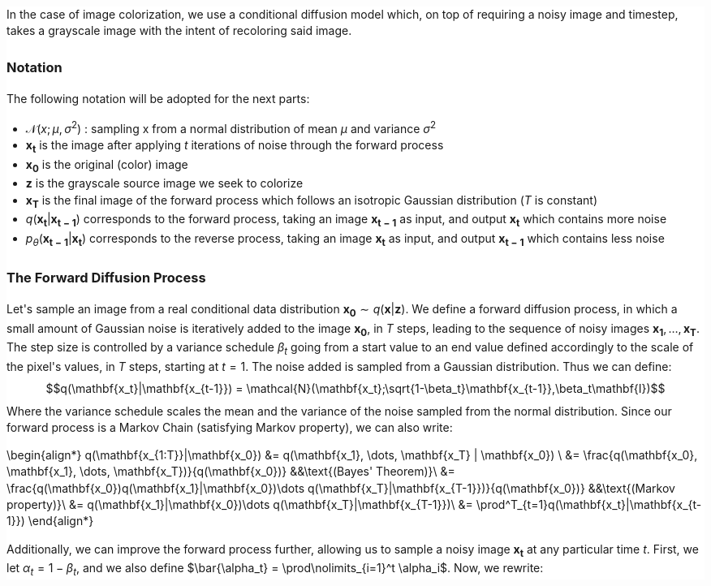 In the case of image colorization, we use a conditional diffusion model which, on top of requiring a noisy image and timestep, takes a grayscale image with the intent of recoloring said image. 

<div id="Notation"></div>

### Notation

The following notation will be adopted for the next parts:

-   $\mathcal{N}(x;\mu,\sigma^2)$ : sampling x from a normal distribution of mean $\mu$ and variance $\sigma^2$
-   $\mathbf{x_t}$ is the image after applying $t$ iterations of noise through the forward process
-   $\mathbf{x_0}$ is the original (color) image
-   $\mathbf{z}$ is the grayscale source image we seek to colorize
-   $\mathbf{x_T}$ is the final image of the forward process which follows an isotropic Gaussian distribution ($T$ is constant)
-   $q(\mathbf{x_t}|\mathbf{x_{t-1}})$ corresponds to the forward process, taking an image $\mathbf{x_{t-1}}$ as input, and output $\mathbf{x_t}$ which contains more noise
-   $p_\theta(\mathbf{x_{t-1}}|\mathbf{x_t})$ corresponds to the reverse process, taking an image $\mathbf{x_t}$ as input, and output $\mathbf{x_{t-1}}$ which contains less noise

<div id="Forward_Diffusion_Theory"></div>


### The Forward Diffusion Process

Let's sample an image from a real conditional data distribution $\mathbf{x_0} \sim q(\mathbf{x}|\mathbf{z})$. We define a forward diffusion process, in which a small amount of Gaussian noise is iteratively added to the image $\mathbf{x_0}$, in $T$ steps, leading to the sequence of noisy images $\mathbf{x_1},\dots,\mathbf{x_T}$. The step size is controlled by a variance schedule $\beta_t$ going from a start value to an end value defined accordingly to the scale of the pixel's values, in $T$ steps, starting at $t=1$. The noise added is sampled from a Gaussian distribution. Thus we can define:
$$q(\mathbf{x_t}|\mathbf{x_{t-1}}) = \mathcal{N}(\mathbf{x_t};\sqrt{1-\beta_t}\mathbf{x_{t-1}},\beta_t\mathbf{I})$$
Where the variance schedule scales the mean and the variance of the noise sampled from the normal distribution. Since our forward process is a Markov Chain (satisfying Markov property), we can also write:


\begin{align*}
q(\mathbf{x_{1:T}}|\mathbf{x_0}) &= q(\mathbf{x_1}, \dots, \mathbf{x_T} | \mathbf{x_0}) \\
               &= \frac{q(\mathbf{x_0}, \mathbf{x_1}, \dots, \mathbf{x_T})}{q(\mathbf{x_0})} &&\text{(Bayes' Theorem)}\\
               &= \frac{q(\mathbf{x_0})q(\mathbf{x_1}|\mathbf{x_0})\dots q(\mathbf{x_T}|\mathbf{x_{T-1}})}{q(\mathbf{x_0})} &&\text{(Markov property)}\\
               &= q(\mathbf{x_1}|\mathbf{x_0})\dots q(\mathbf{x_T}|\mathbf{x_{T-1}})\\
               &= \prod^T_{t=1}q(\mathbf{x_t}|\mathbf{x_{t-1}})
\end{align*}





Additionally, we can improve the forward process further, allowing us to sample a noisy image $\mathbf{x_t}$ at any particular time $t$. First, we let $\alpha_{t} = 1 - \beta_t$, and we also define $\bar{\alpha_t} = \prod\nolimits_{i=1}^t \alpha_i$. Now, we rewrite:
